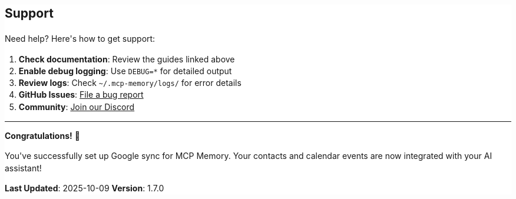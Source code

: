 ## Support

Need help? Here's how to get support:

1. **Check documentation**: Review the guides linked above
2. **Enable debug logging**: Use `DEBUG=*` for detailed output
3. **Review logs**: Check `~/.mcp-memory/logs/` for error details
4. **GitHub Issues**: [File a bug report](https://github.com/your-org/mcp-memory-ts/issues)
5. **Community**: [Join our Discord](https://discord.gg/your-server)

---

**Congratulations!** 🎉

You've successfully set up Google sync for MCP Memory. Your contacts and calendar events are now integrated with your AI assistant!

**Last Updated**: 2025-10-09
**Version**: 1.7.0

